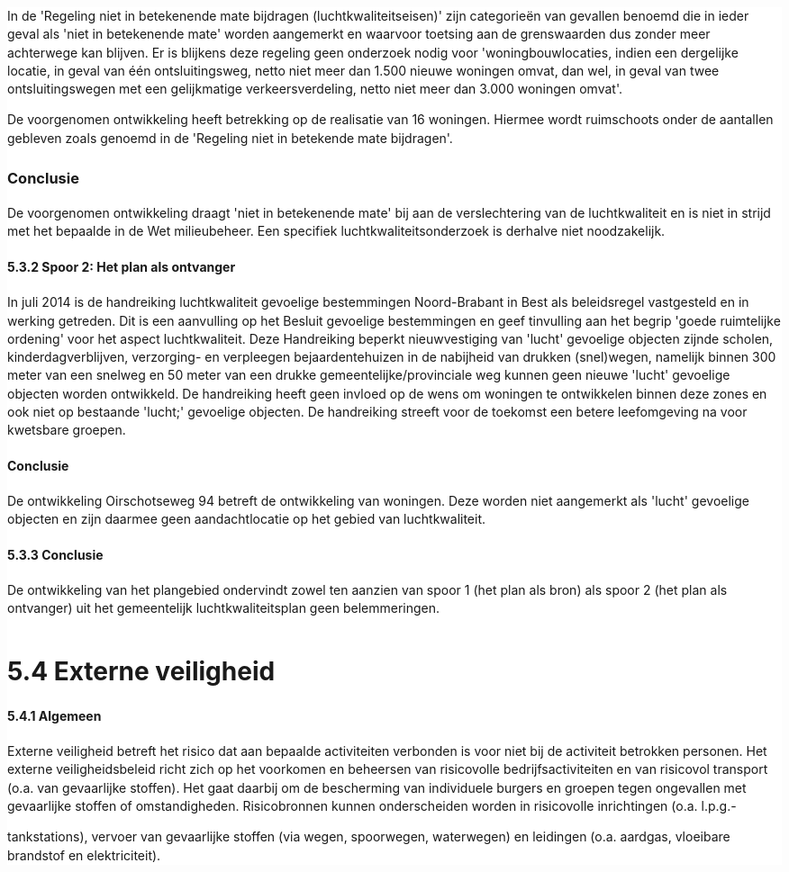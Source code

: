 In de 'Regeling niet in betekenende mate bijdragen (luchtkwaliteitseisen)' zijn categorieën van gevallen benoemd die in ieder geval als 'niet in betekenende mate' worden aangemerkt en waarvoor toetsing aan de grenswaarden dus zonder meer achterwege kan blijven. Er is blijkens deze regeling geen onderzoek nodig voor 'woningbouwlocaties, indien een dergelijke locatie, in geval van één ontsluitingsweg, netto niet meer dan 1.500 nieuwe woningen omvat, dan wel, in geval van twee ontsluitingswegen met een gelijkmatige verkeersverdeling, netto niet meer dan 3.000 woningen omvat'.

De voorgenomen ontwikkeling heeft betrekking op de realisatie van 16 woningen. Hiermee wordt ruimschoots onder de aantallen gebleven zoals genoemd in de 'Regeling niet in betekende mate bijdragen'.

### Conclusie

De voorgenomen ontwikkeling draagt 'niet in betekenende mate' bij aan de verslechtering van de luchtkwaliteit en is niet in strijd met het bepaalde in de Wet milieubeheer. Een specifiek luchtkwaliteitsonderzoek is derhalve niet noodzakelijk.

#### 5.3.2 Spoor 2: Het plan als ontvanger

In juli 2014 is de handreiking luchtkwaliteit gevoelige bestemmingen Noord-Brabant in Best als beleidsregel vastgesteld en in werking getreden. Dit is een aanvulling op het Besluit gevoelige bestemmingen en geef tinvulling aan het begrip 'goede ruimtelijke ordening' voor het aspect luchtkwaliteit. Deze Handreiking beperkt nieuwvestiging van 'lucht' gevoelige objecten zijnde scholen, kinderdagverblijven, verzorging- en verpleegen bejaardentehuizen in de nabijheid van drukken (snel)wegen, namelijk binnen 300 meter van een snelweg en 50 meter van een drukke gemeentelijke/provinciale weg kunnen geen nieuwe 'lucht' gevoelige objecten worden ontwikkeld. De handreiking heeft geen invloed op de wens om woningen te ontwikkelen binnen deze zones en ook niet op bestaande 'lucht;' gevoelige objecten. De handreiking streeft voor de toekomst een betere leefomgeving na voor kwetsbare groepen.

#### Conclusie

De ontwikkeling Oirschotseweg 94 betreft de ontwikkeling van woningen. Deze worden niet aangemerkt als 'lucht' gevoelige objecten en zijn daarmee geen aandachtlocatie op het gebied van luchtkwaliteit.

#### 5.3.3 Conclusie

De ontwikkeling van het plangebied ondervindt zowel ten aanzien van spoor 1 (het plan als bron) als spoor 2 (het plan als ontvanger) uit het gemeentelijk luchtkwaliteitsplan geen belemmeringen.

# 5.4 Externe veiligheid

#### 5.4.1 Algemeen

Externe veiligheid betreft het risico dat aan bepaalde activiteiten verbonden is voor niet bij de activiteit betrokken personen. Het externe veiligheidsbeleid richt zich op het voorkomen en beheersen van risicovolle bedrijfsactiviteiten en van risicovol transport (o.a. van gevaarlijke stoffen). Het gaat daarbij om de bescherming van individuele burgers en groepen tegen ongevallen met gevaarlijke stoffen of omstandigheden. Risicobronnen kunnen onderscheiden worden in risicovolle inrichtingen (o.a. l.p.g.-

tankstations), vervoer van gevaarlijke stoffen (via wegen, spoorwegen, waterwegen) en leidingen (o.a. aardgas, vloeibare brandstof en elektriciteit).
